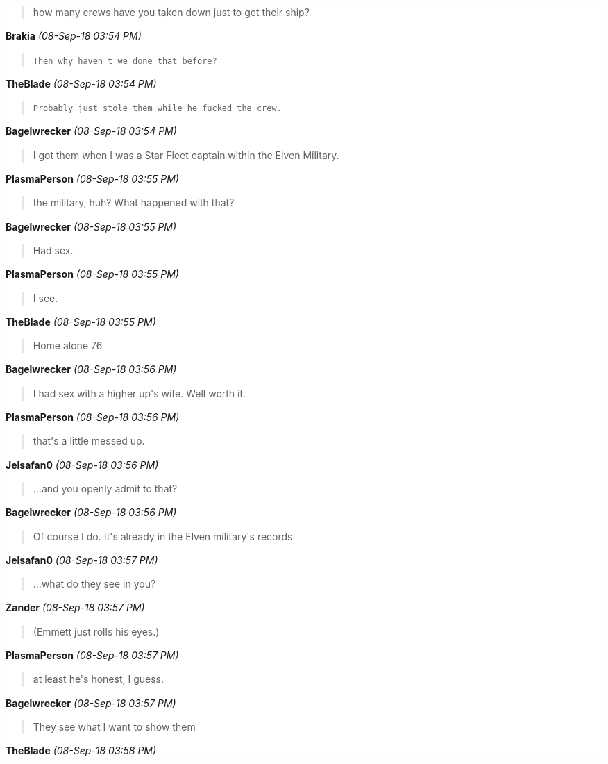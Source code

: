 > how many crews have you taken down just to get their ship?

**Brakia** _(08-Sep-18 03:54 PM)_

> `Then why haven't we done that before?`

**TheBlade** _(08-Sep-18 03:54 PM)_

> `Probably just stole them while he fucked the crew.`

**Bagelwrecker** _(08-Sep-18 03:54 PM)_

> I got them when I was a Star Fleet captain within the Elven Military.

**PlasmaPerson** _(08-Sep-18 03:55 PM)_

> the military, huh? What happened with that?

**Bagelwrecker** _(08-Sep-18 03:55 PM)_

> Had sex.

**PlasmaPerson** _(08-Sep-18 03:55 PM)_

> I see.

**TheBlade** _(08-Sep-18 03:55 PM)_

> Home alone 76

**Bagelwrecker** _(08-Sep-18 03:56 PM)_

> I had sex with a higher up's wife.
> Well worth it.

**PlasmaPerson** _(08-Sep-18 03:56 PM)_

> that's a little messed up.

**Jelsafan0** _(08-Sep-18 03:56 PM)_

> ...and you openly admit to that?

**Bagelwrecker** _(08-Sep-18 03:56 PM)_

> Of course I do.
> It's already in the Elven military's records

**Jelsafan0** _(08-Sep-18 03:57 PM)_

> ...what do they see in you?

**Zander** _(08-Sep-18 03:57 PM)_

> (Emmett just rolls his eyes.)

**PlasmaPerson** _(08-Sep-18 03:57 PM)_

> at least he's honest, I guess.

**Bagelwrecker** _(08-Sep-18 03:57 PM)_

> They see what I want to show them

**TheBlade** _(08-Sep-18 03:58 PM)_
